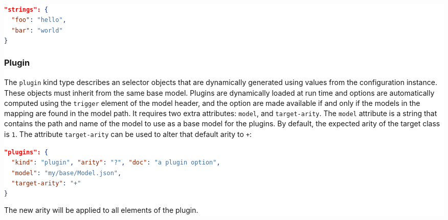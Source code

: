 ```json
"strings": {
  "foo": "hello",
  "bar": "world"
}
```

### Plugin

The `plugin` kind type describes an selector objects that are dynamically
generated using values from the configuration instance. These objects must
inherit from the same base model. Plugins are dynamically loaded at run time
and options are automatically computed using the `trigger` element of the model
header, and the option are made available if and only if the models in the
mapping are found in the model path. It requires two extra attributes: `model`,
and `target-arity`. The `model` attribute is a string that contains the path and
name of the model to use as a base model for the plugins. By default, the
expected arity of the target class is `1`. The attribute `target-arity` can be
used to alter that default arity to `+`:

```json
"plugins": {
  "kind": "plugin", "arity": "?", "doc": "a plugin option",
  "model": "my/base/Model.json",
  "target-arity": "+"
}
```

The new arity will be applied to all elements of the plugin.

